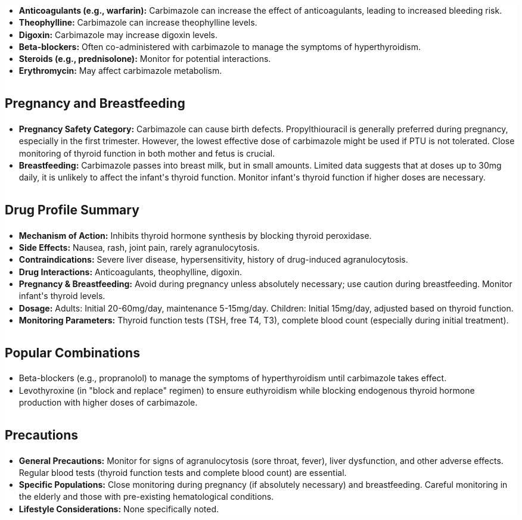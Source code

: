 - **Anticoagulants (e.g., warfarin):**  Carbimazole can increase the effect of anticoagulants, leading to increased bleeding risk.
- **Theophylline:**  Carbimazole can increase theophylline levels.
- **Digoxin:** Carbimazole may increase digoxin levels.
- **Beta-blockers:** Often co-administered with carbimazole to manage the symptoms of hyperthyroidism.
- **Steroids (e.g., prednisolone):**  Monitor for potential interactions.
- **Erythromycin:**  May affect carbimazole metabolism.


## **Pregnancy and Breastfeeding**

- **Pregnancy Safety Category:** Carbimazole can cause birth defects. Propylthiouracil is generally preferred during pregnancy, especially in the first trimester. However, the lowest effective dose of carbimazole might be used if PTU is not tolerated. Close monitoring of thyroid function in both mother and fetus is crucial.
- **Breastfeeding:** Carbimazole passes into breast milk, but in small amounts.  Limited data suggests that at doses up to 30mg daily, it is unlikely to affect the infant's thyroid function. Monitor infant's thyroid function if higher doses are necessary.


## **Drug Profile Summary**

- **Mechanism of Action:** Inhibits thyroid hormone synthesis by blocking thyroid peroxidase.
- **Side Effects:** Nausea, rash, joint pain, rarely agranulocytosis.
- **Contraindications:** Severe liver disease, hypersensitivity, history of drug-induced agranulocytosis.
- **Drug Interactions:** Anticoagulants, theophylline, digoxin.
- **Pregnancy & Breastfeeding:** Avoid during pregnancy unless absolutely necessary; use caution during breastfeeding. Monitor infant's thyroid levels.
- **Dosage:**  Adults: Initial 20-60mg/day, maintenance 5-15mg/day. Children: Initial 15mg/day, adjusted based on thyroid function.
- **Monitoring Parameters:** Thyroid function tests (TSH, free T4, T3), complete blood count (especially during initial treatment).

## **Popular Combinations**

- Beta-blockers (e.g., propranolol) to manage the symptoms of hyperthyroidism until carbimazole takes effect.
- Levothyroxine (in "block and replace" regimen) to ensure euthyroidism while blocking endogenous thyroid hormone production with higher doses of carbimazole.


## **Precautions**

- **General Precautions:** Monitor for signs of agranulocytosis (sore throat, fever), liver dysfunction, and other adverse effects. Regular blood tests (thyroid function tests and complete blood count) are essential.
- **Specific Populations:**  Close monitoring during pregnancy (if absolutely necessary) and breastfeeding. Careful monitoring in the elderly and those with pre-existing hematological conditions.
- **Lifestyle Considerations:** None specifically noted.
